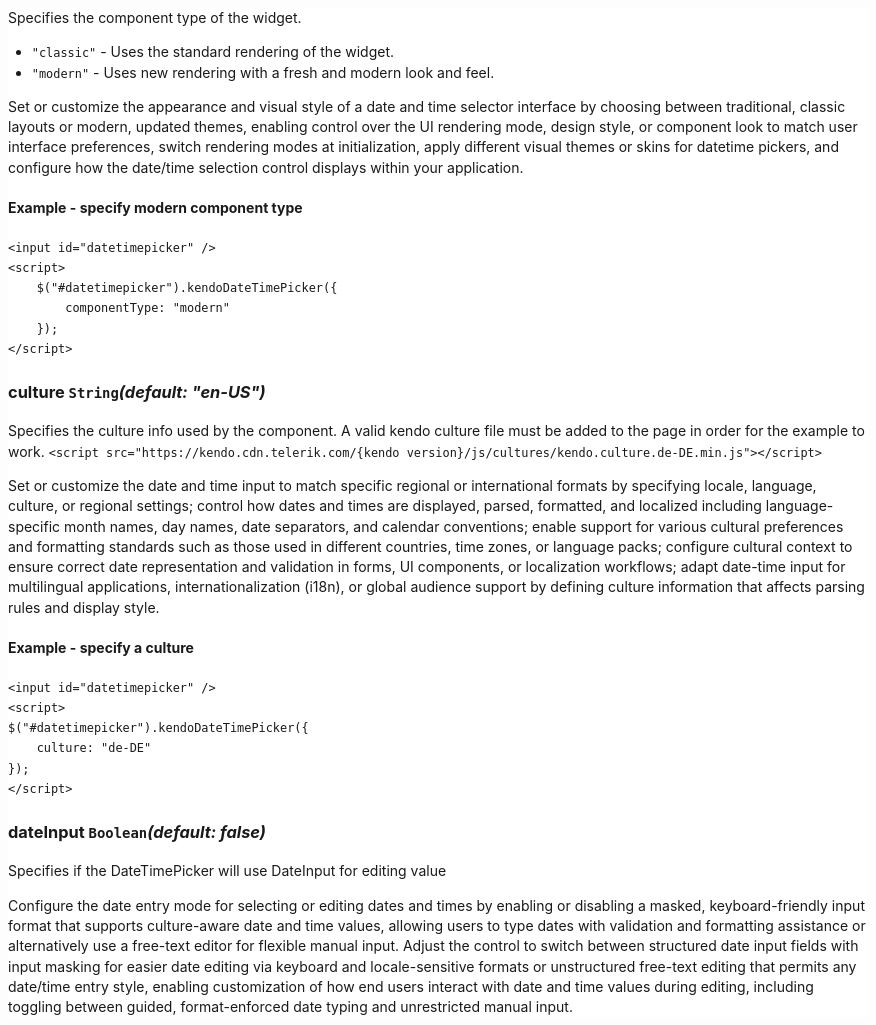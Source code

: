  Specifies the component type of the widget.

* `"classic"` - Uses the standard rendering of the widget.
* `"modern"` - Uses new rendering with a fresh and modern look and feel.


<div class="meta-api-description">
Set or customize the appearance and visual style of a date and time selector interface by choosing between traditional, classic layouts or modern, updated themes, enabling control over the UI rendering mode, design style, or component look to match user interface preferences, switch rendering modes at initialization, apply different visual themes or skins for datetime pickers, and configure how the date/time selection control displays within your application.
</div>

#### Example - specify modern component type

    <input id="datetimepicker" />
    <script>
        $("#datetimepicker").kendoDateTimePicker({
            componentType: "modern"
        });
    </script>

### culture `String`*(default: "en-US")*

Specifies the culture info used by the component. A valid kendo culture file must be added to the page in order for the example to work. `<script src="https://kendo.cdn.telerik.com/{kendo version}/js/cultures/kendo.culture.de-DE.min.js"></script>`


<div class="meta-api-description">
Set or customize the date and time input to match specific regional or international formats by specifying locale, language, culture, or regional settings; control how dates and times are displayed, parsed, formatted, and localized including language-specific month names, day names, date separators, and calendar conventions; enable support for various cultural preferences and formatting standards such as those used in different countries, time zones, or language packs; configure cultural context to ensure correct date representation and validation in forms, UI components, or localization workflows; adapt date-time input for multilingual applications, internationalization (i18n), or global audience support by defining culture information that affects parsing rules and display style.
</div>

#### Example - specify a culture

    <input id="datetimepicker" />
    <script>
    $("#datetimepicker").kendoDateTimePicker({
        culture: "de-DE"
    });
    </script>

### dateInput `Boolean`*(default: false)*

 Specifies if the DateTimePicker will use DateInput for editing value


<div class="meta-api-description">
Configure the date entry mode for selecting or editing dates and times by enabling or disabling a masked, keyboard-friendly input format that supports culture-aware date and time values, allowing users to type dates with validation and formatting assistance or alternatively use a free-text editor for flexible manual input. Adjust the control to switch between structured date input fields with input masking for easier date editing via keyboard and locale-sensitive formats or unstructured free-text editing that permits any date/time entry style, enabling customization of how end users interact with date and time values during editing, including toggling between guided, format-enforced date typing and unrestricted manual input.
</div>
